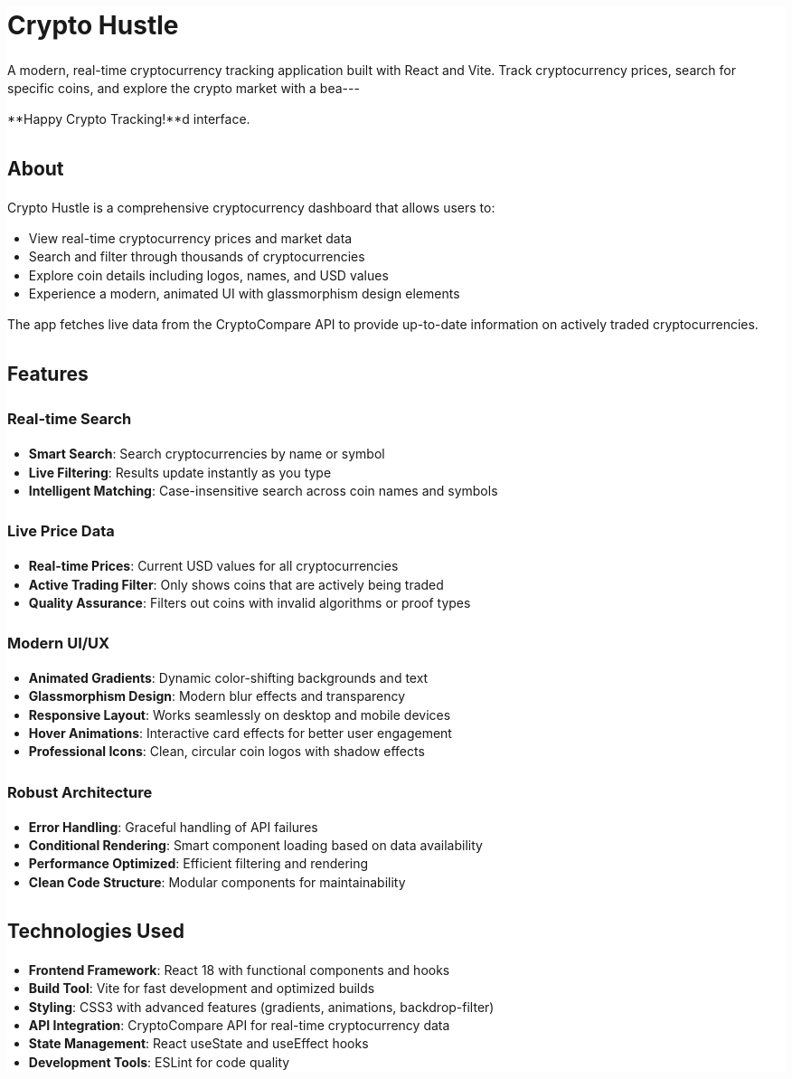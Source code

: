 # Crypto Hustle

A modern, real-time cryptocurrency tracking application built with React and Vite. Track cryptocurrency prices, search for specific coins, and explore the crypto market with a bea---

**Happy Crypto Tracking!**d interface.

## About

Crypto Hustle is a comprehensive cryptocurrency dashboard that allows users to:

- View real-time cryptocurrency prices and market data
- Search and filter through thousands of cryptocurrencies
- Explore coin details including logos, names, and USD values
- Experience a modern, animated UI with glassmorphism design elements

The app fetches live data from the CryptoCompare API to provide up-to-date information on actively traded cryptocurrencies.

## Features

### Real-time Search

- **Smart Search**: Search cryptocurrencies by name or symbol
- **Live Filtering**: Results update instantly as you type
- **Intelligent Matching**: Case-insensitive search across coin names and symbols

### Live Price Data

- **Real-time Prices**: Current USD values for all cryptocurrencies
- **Active Trading Filter**: Only shows coins that are actively being traded
- **Quality Assurance**: Filters out coins with invalid algorithms or proof types

### Modern UI/UX

- **Animated Gradients**: Dynamic color-shifting backgrounds and text
- **Glassmorphism Design**: Modern blur effects and transparency
- **Responsive Layout**: Works seamlessly on desktop and mobile devices
- **Hover Animations**: Interactive card effects for better user engagement
- **Professional Icons**: Clean, circular coin logos with shadow effects

### Robust Architecture

- **Error Handling**: Graceful handling of API failures
- **Conditional Rendering**: Smart component loading based on data availability
- **Performance Optimized**: Efficient filtering and rendering
- **Clean Code Structure**: Modular components for maintainability

## Technologies Used

- **Frontend Framework**: React 18 with functional components and hooks
- **Build Tool**: Vite for fast development and optimized builds
- **Styling**: CSS3 with advanced features (gradients, animations, backdrop-filter)
- **API Integration**: CryptoCompare API for real-time cryptocurrency data
- **State Management**: React useState and useEffect hooks
- **Development Tools**: ESLint for code quality
